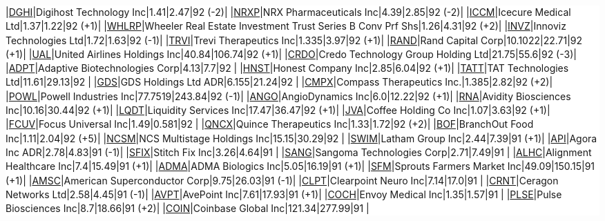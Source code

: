 |[DGHI](https://finance.yahoo.com/quote/DGHI/)|Digihost Technology Inc|1.41|2.47|92 (-2)|
|[NRXP](https://finance.yahoo.com/quote/NRXP/)|NRX Pharmaceuticals Inc|4.39|2.85|92 (-2)|
|[ICCM](https://finance.yahoo.com/quote/ICCM/)|Icecure Medical Ltd|1.37|1.22|92 (+1)|
|[WHLRP](https://finance.yahoo.com/quote/WHLRP/)|Wheeler Real Estate Investment Trust Series B Conv Prf Shs|1.26|4.31|92 (+2)|
|[INVZ](https://finance.yahoo.com/quote/INVZ/)|Innoviz Technologies Ltd|1.72|1.63|92 (-1)|
|[TRVI](https://finance.yahoo.com/quote/TRVI/)|Trevi Therapeutics Inc|1.335|3.97|92 (+1)|
|[RAND](https://finance.yahoo.com/quote/RAND/)|Rand Capital Corp|10.1022|22.71|92 (+1)|
|[UAL](https://finance.yahoo.com/quote/UAL/)|United Airlines Holdings Inc|40.84|106.74|92 (+1)|
|[CRDO](https://finance.yahoo.com/quote/CRDO/)|Credo Technology Group Holding Ltd|21.75|55.6|92 (-3)|
|[ADPT](https://finance.yahoo.com/quote/ADPT/)|Adaptive Biotechnologies Corp|4.13|7.7|92 |
|[HNST](https://finance.yahoo.com/quote/HNST/)|Honest Company Inc|2.85|6.04|92 (+1)|
|[TATT](https://finance.yahoo.com/quote/TATT/)|TAT Technologies Ltd|11.61|29.13|92 |
|[GDS](https://finance.yahoo.com/quote/GDS/)|GDS Holdings Ltd ADR|6.155|21.24|92 |
|[CMPX](https://finance.yahoo.com/quote/CMPX/)|Compass Therapeutics Inc.|1.385|2.82|92 (+2)|
|[POWL](https://finance.yahoo.com/quote/POWL/)|Powell Industries Inc|77.7519|243.84|92 (-1)|
|[ANGO](https://finance.yahoo.com/quote/ANGO/)|AngioDynamics Inc|6.0|12.22|92 (+1)|
|[RNA](https://finance.yahoo.com/quote/RNA/)|Avidity Biosciences Inc|10.16|30.44|92 (+1)|
|[LQDT](https://finance.yahoo.com/quote/LQDT/)|Liquidity Services Inc|17.47|36.47|92 (+1)|
|[JVA](https://finance.yahoo.com/quote/JVA/)|Coffee Holding Co Inc|1.07|3.63|92 (+1)|
|[FCUV](https://finance.yahoo.com/quote/FCUV/)|Focus Universal Inc|1.49|0.581|92 |
|[QNCX](https://finance.yahoo.com/quote/QNCX/)|Quince Therapeutics Inc|1.33|1.72|92 (+2)|
|[BOF](https://finance.yahoo.com/quote/BOF/)|BranchOut Food Inc|1.11|2.04|92 (+5)|
|[NCSM](https://finance.yahoo.com/quote/NCSM/)|NCS Multistage Holdings Inc|15.15|30.29|92 |
|[SWIM](https://finance.yahoo.com/quote/SWIM/)|Latham Group Inc|2.44|7.39|91 (+1)|
|[API](https://finance.yahoo.com/quote/API/)|Agora Inc ADR|2.78|4.83|91 (-1)|
|[SFIX](https://finance.yahoo.com/quote/SFIX/)|Stitch Fix Inc|3.26|4.64|91 |
|[SANG](https://finance.yahoo.com/quote/SANG/)|Sangoma Technologies Corp|2.71|7.49|91 |
|[ALHC](https://finance.yahoo.com/quote/ALHC/)|Alignment Healthcare Inc|7.4|15.49|91 (+1)|
|[ADMA](https://finance.yahoo.com/quote/ADMA/)|ADMA Biologics Inc|5.05|16.19|91 (+1)|
|[SFM](https://finance.yahoo.com/quote/SFM/)|Sprouts Farmers Market Inc|49.09|150.15|91 (+1)|
|[AMSC](https://finance.yahoo.com/quote/AMSC/)|American Superconductor Corp|9.75|26.03|91 (-1)|
|[CLPT](https://finance.yahoo.com/quote/CLPT/)|Clearpoint Neuro Inc|7.14|17.0|91 |
|[CRNT](https://finance.yahoo.com/quote/CRNT/)|Ceragon Networks Ltd|2.58|4.45|91 (-1)|
|[AVPT](https://finance.yahoo.com/quote/AVPT/)|AvePoint Inc|7.61|17.93|91 (+1)|
|[COCH](https://finance.yahoo.com/quote/COCH/)|Envoy Medical Inc|1.35|1.57|91 |
|[PLSE](https://finance.yahoo.com/quote/PLSE/)|Pulse Biosciences Inc|8.7|18.66|91 (+2)|
|[COIN](https://finance.yahoo.com/quote/COIN/)|Coinbase Global Inc|121.34|277.99|91 |